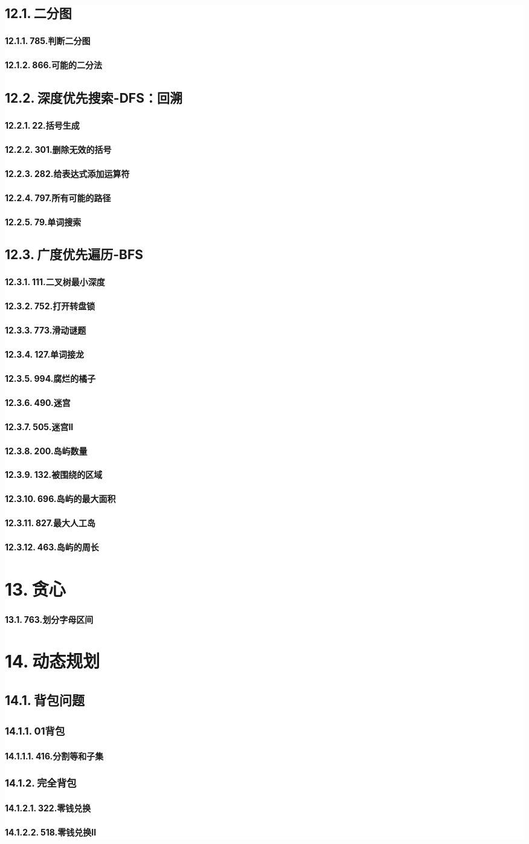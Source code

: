 ## 12.1. 二分图
#### 12.1.1. 785.判断二分图
#### 12.1.2. 866.可能的二分法

## 12.2. 深度优先搜索-DFS：回溯
#### 12.2.1. 22.括号生成
#### 12.2.2. 301.删除无效的括号
#### 12.2.3. 282.给表达式添加运算符
#### 12.2.4. 797.所有可能的路径
#### 12.2.5. 79.单词搜索

## 12.3. 广度优先遍历-BFS
#### 12.3.1. 111.二叉树最小深度
#### 12.3.2. 752.打开转盘锁
#### 12.3.3. 773.滑动谜题
#### 12.3.4. 127.单词接龙
#### 12.3.5. 994.腐烂的橘子
#### 12.3.6. 490.迷宫
#### 12.3.7. 505.迷宫II
#### 12.3.8. 200.岛屿数量
#### 12.3.9. 132.被围绕的区域
#### 12.3.10. 696.岛屿的最大面积
#### 12.3.11. 827.最大人工岛
#### 12.3.12. 463.岛屿的周长


# 13. 贪心
#### 13.1. 763.划分字母区间


# 14. 动态规划
## 14.1. 背包问题
### 14.1.1. 01背包
#### 14.1.1.1. 416.分割等和子集

### 14.1.2. 完全背包
#### 14.1.2.1. 322.零钱兑换
#### 14.1.2.2. 518.零钱兑换II
